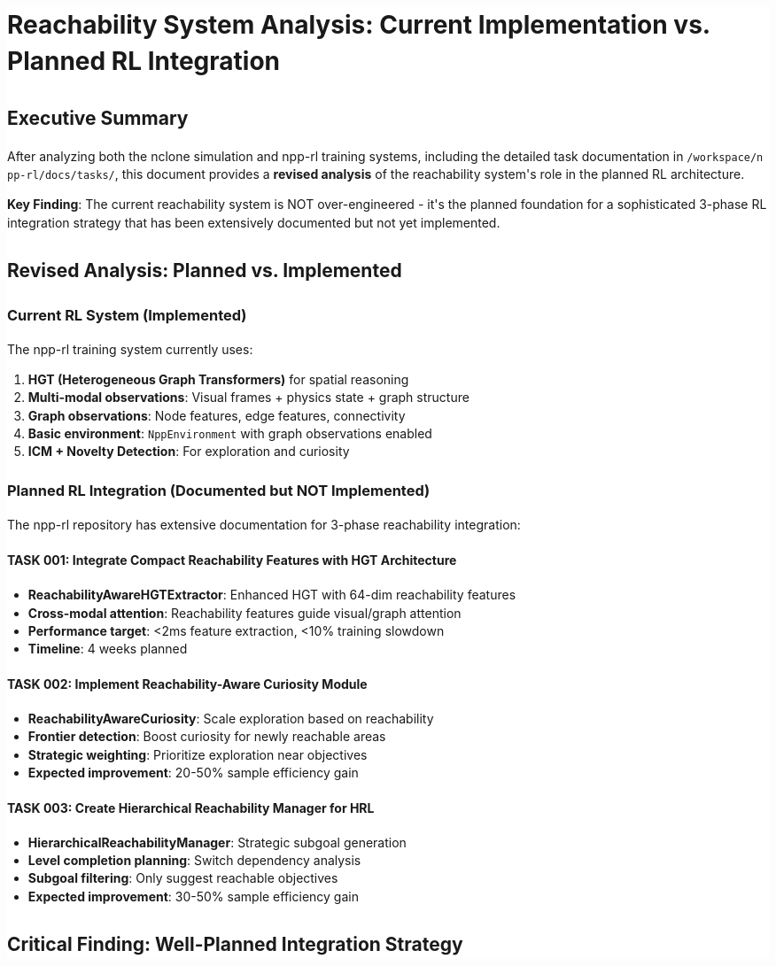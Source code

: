 # Reachability System Analysis: Current Implementation vs. Planned RL Integration

## Executive Summary

After analyzing both the nclone simulation and npp-rl training systems, including the detailed task documentation in `/workspace/npp-rl/docs/tasks/`, this document provides a **revised analysis** of the reachability system's role in the planned RL architecture. 

**Key Finding**: The current reachability system is NOT over-engineered - it's the planned foundation for a sophisticated 3-phase RL integration strategy that has been extensively documented but not yet implemented.

## Revised Analysis: Planned vs. Implemented

### Current RL System (Implemented)
The npp-rl training system currently uses:
1. **HGT (Heterogeneous Graph Transformers)** for spatial reasoning
2. **Multi-modal observations**: Visual frames + physics state + graph structure
3. **Graph observations**: Node features, edge features, connectivity
4. **Basic environment**: `NppEnvironment` with graph observations enabled
5. **ICM + Novelty Detection**: For exploration and curiosity

### Planned RL Integration (Documented but NOT Implemented)
The npp-rl repository has extensive documentation for 3-phase reachability integration:

#### TASK 001: Integrate Compact Reachability Features with HGT Architecture
- **ReachabilityAwareHGTExtractor**: Enhanced HGT with 64-dim reachability features
- **Cross-modal attention**: Reachability features guide visual/graph attention
- **Performance target**: <2ms feature extraction, <10% training slowdown
- **Timeline**: 4 weeks planned

#### TASK 002: Implement Reachability-Aware Curiosity Module  
- **ReachabilityAwareCuriosity**: Scale exploration based on reachability
- **Frontier detection**: Boost curiosity for newly reachable areas
- **Strategic weighting**: Prioritize exploration near objectives
- **Expected improvement**: 20-50% sample efficiency gain

#### TASK 003: Create Hierarchical Reachability Manager for HRL
- **HierarchicalReachabilityManager**: Strategic subgoal generation
- **Level completion planning**: Switch dependency analysis
- **Subgoal filtering**: Only suggest reachable objectives
- **Expected improvement**: 30-50% sample efficiency gain

## Critical Finding: Well-Planned Integration Strategy
